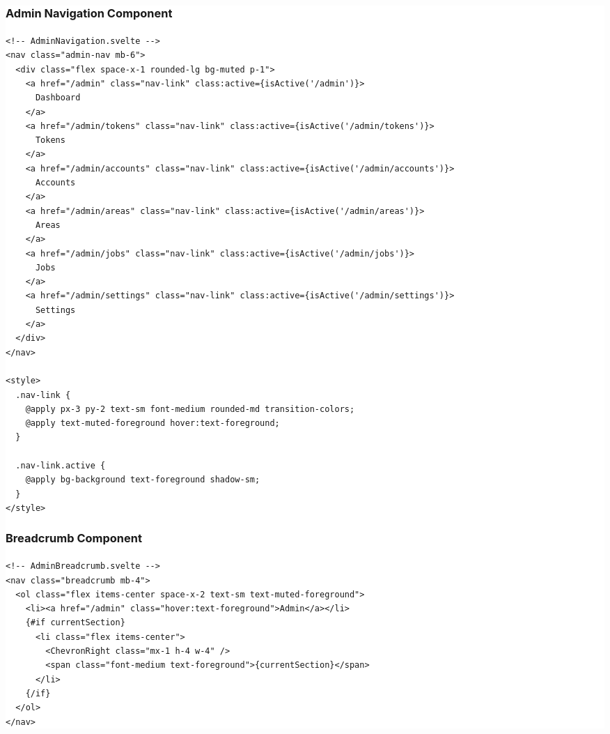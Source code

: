 ### Admin Navigation Component
```svelte
<!-- AdminNavigation.svelte -->
<nav class="admin-nav mb-6">
  <div class="flex space-x-1 rounded-lg bg-muted p-1">
    <a href="/admin" class="nav-link" class:active={isActive('/admin')}>
      Dashboard
    </a>
    <a href="/admin/tokens" class="nav-link" class:active={isActive('/admin/tokens')}>
      Tokens
    </a>
    <a href="/admin/accounts" class="nav-link" class:active={isActive('/admin/accounts')}>
      Accounts
    </a>
    <a href="/admin/areas" class="nav-link" class:active={isActive('/admin/areas')}>
      Areas
    </a>
    <a href="/admin/jobs" class="nav-link" class:active={isActive('/admin/jobs')}>
      Jobs
    </a>
    <a href="/admin/settings" class="nav-link" class:active={isActive('/admin/settings')}>
      Settings
    </a>
  </div>
</nav>

<style>
  .nav-link {
    @apply px-3 py-2 text-sm font-medium rounded-md transition-colors;
    @apply text-muted-foreground hover:text-foreground;
  }
  
  .nav-link.active {
    @apply bg-background text-foreground shadow-sm;
  }
</style>
```

### Breadcrumb Component
```svelte
<!-- AdminBreadcrumb.svelte -->
<nav class="breadcrumb mb-4">
  <ol class="flex items-center space-x-2 text-sm text-muted-foreground">
    <li><a href="/admin" class="hover:text-foreground">Admin</a></li>
    {#if currentSection}
      <li class="flex items-center">
        <ChevronRight class="mx-1 h-4 w-4" />
        <span class="font-medium text-foreground">{currentSection}</span>
      </li>
    {/if}
  </ol>
</nav>
```
